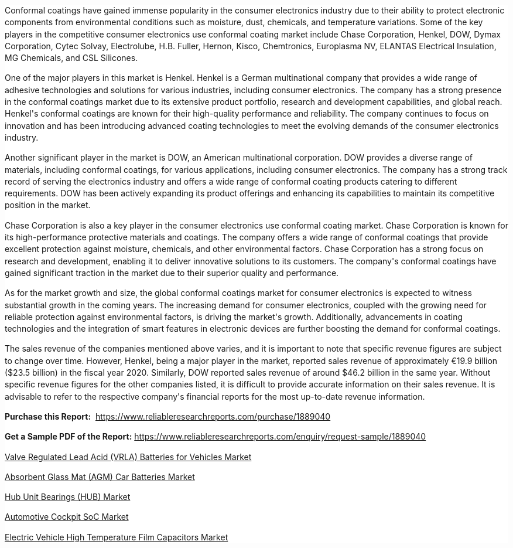 <p><p>Conformal coatings have gained immense popularity in the consumer electronics industry due to their ability to protect electronic components from environmental conditions such as moisture, dust, chemicals, and temperature variations. Some of the key players in the competitive consumer electronics use conformal coating market include Chase Corporation, Henkel, DOW, Dymax Corporation, Cytec Solvay, Electrolube, H.B. Fuller, Hernon, Kisco, Chemtronics, Europlasma NV, ELANTAS Electrical Insulation, MG Chemicals, and CSL Silicones.</p><p>One of the major players in this market is Henkel. Henkel is a German multinational company that provides a wide range of adhesive technologies and solutions for various industries, including consumer electronics. The company has a strong presence in the conformal coatings market due to its extensive product portfolio, research and development capabilities, and global reach. Henkel's conformal coatings are known for their high-quality performance and reliability. The company continues to focus on innovation and has been introducing advanced coating technologies to meet the evolving demands of the consumer electronics industry.</p><p>Another significant player in the market is DOW, an American multinational corporation. DOW provides a diverse range of materials, including conformal coatings, for various applications, including consumer electronics. The company has a strong track record of serving the electronics industry and offers a wide range of conformal coating products catering to different requirements. DOW has been actively expanding its product offerings and enhancing its capabilities to maintain its competitive position in the market.</p><p>Chase Corporation is also a key player in the consumer electronics use conformal coating market. Chase Corporation is known for its high-performance protective materials and coatings. The company offers a wide range of conformal coatings that provide excellent protection against moisture, chemicals, and other environmental factors. Chase Corporation has a strong focus on research and development, enabling it to deliver innovative solutions to its customers. The company's conformal coatings have gained significant traction in the market due to their superior quality and performance.</p><p>As for the market growth and size, the global conformal coatings market for consumer electronics is expected to witness substantial growth in the coming years. The increasing demand for consumer electronics, coupled with the growing need for reliable protection against environmental factors, is driving the market's growth. Additionally, advancements in coating technologies and the integration of smart features in electronic devices are further boosting the demand for conformal coatings.</p><p>The sales revenue of the companies mentioned above varies, and it is important to note that specific revenue figures are subject to change over time. However, Henkel, being a major player in the market, reported sales revenue of approximately €19.9 billion ($23.5 billion) in the fiscal year 2020. Similarly, DOW reported sales revenue of around $46.2 billion in the same year. Without specific revenue figures for the other companies listed, it is difficult to provide accurate information on their sales revenue. It is advisable to refer to the respective company's financial reports for the most up-to-date revenue information.</p></p>
<p><strong>Purchase this Report:</strong>&nbsp;&nbsp;<a href="https://www.reliableresearchreports.com/purchase/1889040">https://www.reliableresearchreports.com/purchase/1889040</a></p>
<p></p>
<p><strong>Get a Sample PDF of the Report:</strong>&nbsp;<a href="https://www.reliableresearchreports.com/enquiry/request-sample/1889040">https://www.reliableresearchreports.com/enquiry/request-sample/1889040</a></p>
<p><p><a href="https://medium.com/@zaidjeet11730/valve-regulated-lead-acid-vrla-batteries-for-vehicles-market-report-reveals-the-latest-trends-and-7e3bbec7b922">Valve Regulated Lead Acid (VRLA) Batteries for Vehicles Market</a></p><p><a href="https://medium.com/@tanaysamar7412/absorbent-glass-mat-agm-car-batteries-market-share-evolution-and-market-growth-trends-2023-2030-3ea56d9b3b6d">Absorbent Glass Mat (AGM) Car Batteries Market</a></p><p><a href="https://medium.com/@hugthess010/hub-unit-bearings-hub-market-analysis-its-cagr-market-segmentation-and-global-industry-overview-ea52088eca9a">Hub Unit Bearings (HUB) Market</a></p><p><a href="https://medium.com/@taraktanay7654/automotive-cockpit-soc-market-exploring-market-share-market-trends-and-future-growth-47de137ac477">Automotive Cockpit SoC Market</a></p><p><a href="https://medium.com/@jinkhatum1452/electric-vehicle-high-temperature-film-capacitors-market-insights-into-market-cagr-market-trends-1ffc2c04fb10">Electric Vehicle High Temperature Film Capacitors Market</a></p></p>